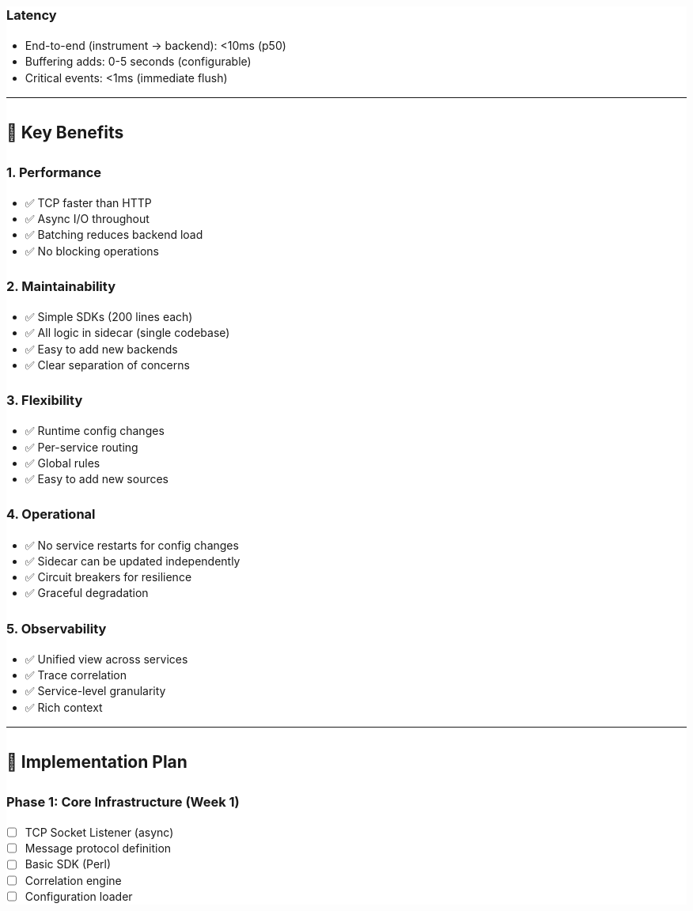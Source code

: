 ### **Latency**
- End-to-end (instrument → backend): <10ms (p50)
- Buffering adds: 0-5 seconds (configurable)
- Critical events: <1ms (immediate flush)

---

## 🎯 Key Benefits

### **1. Performance**
- ✅ TCP faster than HTTP
- ✅ Async I/O throughout
- ✅ Batching reduces backend load
- ✅ No blocking operations

### **2. Maintainability**
- ✅ Simple SDKs (200 lines each)
- ✅ All logic in sidecar (single codebase)
- ✅ Easy to add new backends
- ✅ Clear separation of concerns

### **3. Flexibility**
- ✅ Runtime config changes
- ✅ Per-service routing
- ✅ Global rules
- ✅ Easy to add new sources

### **4. Operational**
- ✅ No service restarts for config changes
- ✅ Sidecar can be updated independently
- ✅ Circuit breakers for resilience
- ✅ Graceful degradation

### **5. Observability**
- ✅ Unified view across services
- ✅ Trace correlation
- ✅ Service-level granularity
- ✅ Rich context

---

## 🚀 Implementation Plan

### Phase 1: Core Infrastructure (Week 1)
- [ ] TCP Socket Listener (async)
- [ ] Message protocol definition
- [ ] Basic SDK (Perl)
- [ ] Correlation engine
- [ ] Configuration loader
